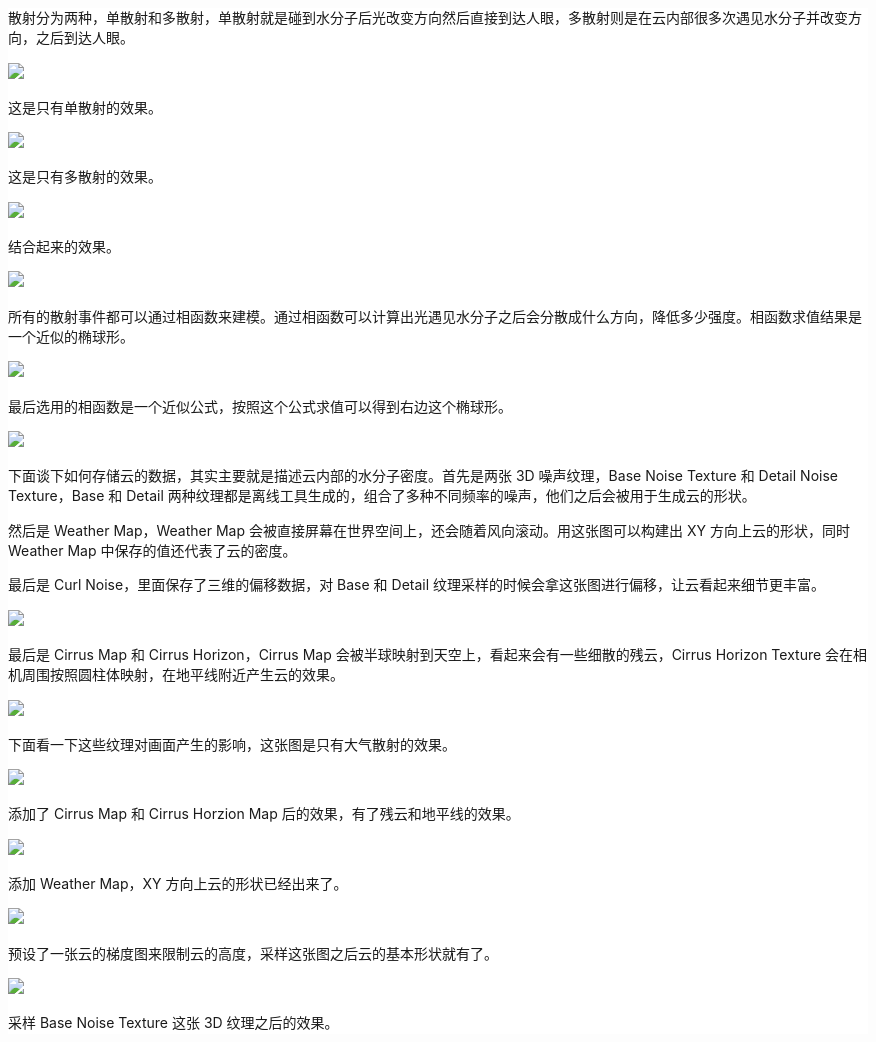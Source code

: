散射分为两种，单散射和多散射，单散射就是碰到水分子后光改变方向然后直接到达人眼，多散射则是在云内部很多次遇见水分子并改变方向，之后到达人眼。

![](76.png)

这是只有单散射的效果。

![](77.png)

这是只有多散射的效果。

![](78.png)

结合起来的效果。

![](79.png)

所有的散射事件都可以通过相函数来建模。通过相函数可以计算出光遇见水分子之后会分散成什么方向，降低多少强度。相函数求值结果是一个近似的椭球形。

![](80.png)

最后选用的相函数是一个近似公式，按照这个公式求值可以得到右边这个椭球形。

![](81.png)

下面谈下如何存储云的数据，其实主要就是描述云内部的水分子密度。首先是两张 3D 噪声纹理，Base Noise Texture 和 Detail Noise Texture，Base 和 Detail 两种纹理都是离线工具生成的，组合了多种不同频率的噪声，他们之后会被用于生成云的形状。

然后是 Weather Map，Weather Map 会被直接屏幕在世界空间上，还会随着风向滚动。用这张图可以构建出 XY 方向上云的形状，同时 Weather Map 中保存的值还代表了云的密度。

最后是 Curl Noise，里面保存了三维的偏移数据，对 Base 和 Detail 纹理采样的时候会拿这张图进行偏移，让云看起来细节更丰富。

![](82.png)

最后是 Cirrus Map 和 Cirrus Horizon，Cirrus Map 会被半球映射到天空上，看起来会有一些细散的残云，Cirrus Horizon Texture 会在相机周围按照圆柱体映射，在地平线附近产生云的效果。

![](83.png)

下面看一下这些纹理对画面产生的影响，这张图是只有大气散射的效果。

![](84.png)

添加了 Cirrus Map 和 Cirrus Horzion Map 后的效果，有了残云和地平线的效果。

![](85.png)

添加 Weather Map，XY 方向上云的形状已经出来了。

![](86.png)

预设了一张云的梯度图来限制云的高度，采样这张图之后云的基本形状就有了。

![](87.png)

采样 Base Noise Texture 这张 3D 纹理之后的效果。
